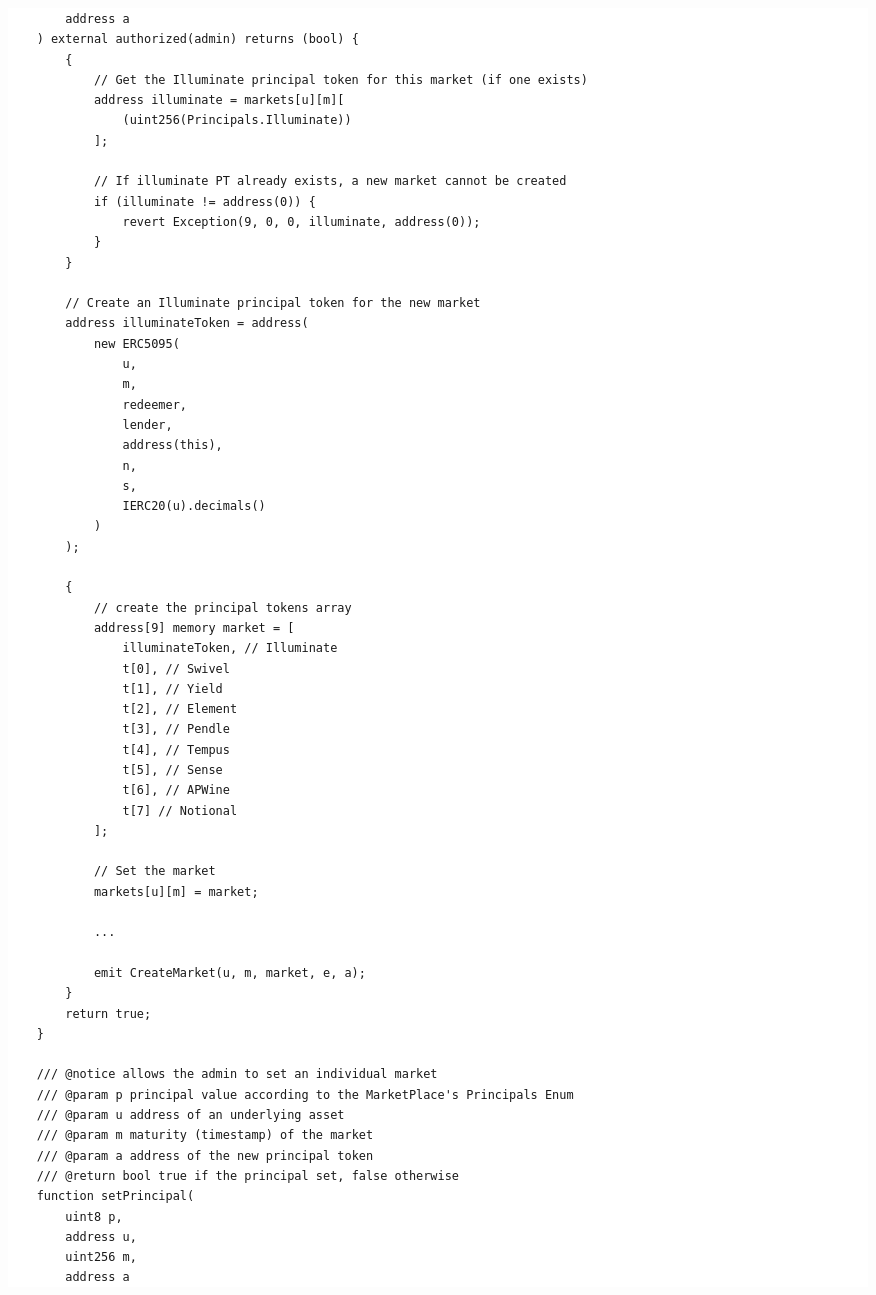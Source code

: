 ```solidity
        address a
    ) external authorized(admin) returns (bool) {
        {
            // Get the Illuminate principal token for this market (if one exists)
            address illuminate = markets[u][m][
                (uint256(Principals.Illuminate))
            ];

            // If illuminate PT already exists, a new market cannot be created
            if (illuminate != address(0)) {
                revert Exception(9, 0, 0, illuminate, address(0));
            }
        }

        // Create an Illuminate principal token for the new market
        address illuminateToken = address(
            new ERC5095(
                u,
                m,
                redeemer,
                lender,
                address(this),
                n,
                s,
                IERC20(u).decimals()
            )
        );

        {
            // create the principal tokens array
            address[9] memory market = [
                illuminateToken, // Illuminate
                t[0], // Swivel
                t[1], // Yield
                t[2], // Element
                t[3], // Pendle
                t[4], // Tempus
                t[5], // Sense
                t[6], // APWine
                t[7] // Notional
            ];

            // Set the market
            markets[u][m] = market;

            ...

            emit CreateMarket(u, m, market, e, a);
        }
        return true;
    }

    /// @notice allows the admin to set an individual market
    /// @param p principal value according to the MarketPlace's Principals Enum
    /// @param u address of an underlying asset
    /// @param m maturity (timestamp) of the market
    /// @param a address of the new principal token
    /// @return bool true if the principal set, false otherwise
    function setPrincipal(
        uint8 p,
        address u,
        uint256 m,
        address a
```